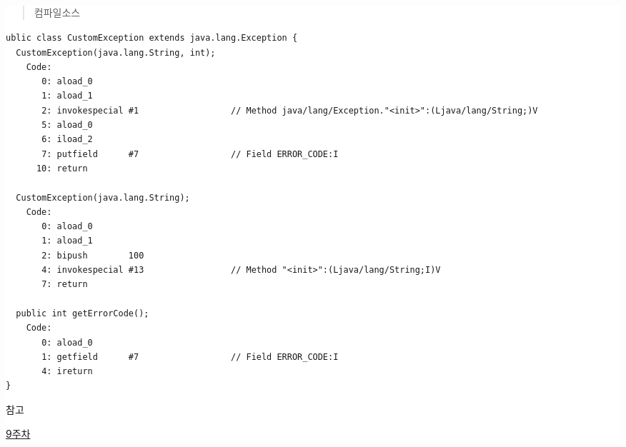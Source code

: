 > 컴파일소스

```
ublic class CustomException extends java.lang.Exception {
  CustomException(java.lang.String, int);
    Code:
       0: aload_0
       1: aload_1
       2: invokespecial #1                  // Method java/lang/Exception."<init>":(Ljava/lang/String;)V
       5: aload_0
       6: iload_2
       7: putfield      #7                  // Field ERROR_CODE:I
      10: return

  CustomException(java.lang.String);
    Code:
       0: aload_0
       1: aload_1
       2: bipush        100
       4: invokespecial #13                 // Method "<init>":(Ljava/lang/String;I)V
       7: return

  public int getErrorCode();
    Code:
       0: aload_0
       1: getfield      #7                  // Field ERROR_CODE:I
       4: ireturn
}

```

참고


[9주차](https://github.com/kongduboo/whiteship-java-study/blob/main/week9.md)
